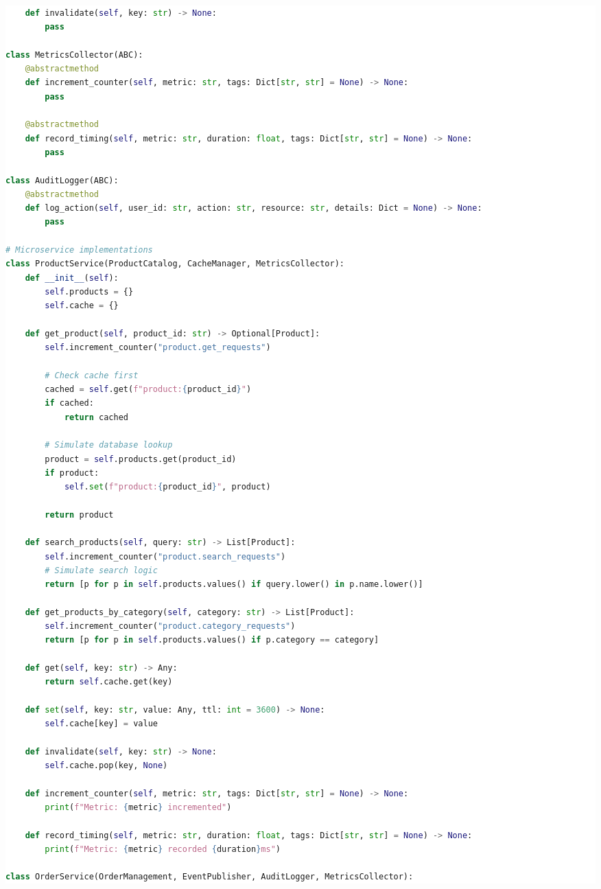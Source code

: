 ```python
    def invalidate(self, key: str) -> None:
        pass

class MetricsCollector(ABC):
    @abstractmethod
    def increment_counter(self, metric: str, tags: Dict[str, str] = None) -> None:
        pass
    
    @abstractmethod
    def record_timing(self, metric: str, duration: float, tags: Dict[str, str] = None) -> None:
        pass

class AuditLogger(ABC):
    @abstractmethod
    def log_action(self, user_id: str, action: str, resource: str, details: Dict = None) -> None:
        pass

# Microservice implementations
class ProductService(ProductCatalog, CacheManager, MetricsCollector):
    def __init__(self):
        self.products = {}
        self.cache = {}
    
    def get_product(self, product_id: str) -> Optional[Product]:
        self.increment_counter("product.get_requests")
        
        # Check cache first
        cached = self.get(f"product:{product_id}")
        if cached:
            return cached
        
        # Simulate database lookup
        product = self.products.get(product_id)
        if product:
            self.set(f"product:{product_id}", product)
        
        return product
    
    def search_products(self, query: str) -> List[Product]:
        self.increment_counter("product.search_requests")
        # Simulate search logic
        return [p for p in self.products.values() if query.lower() in p.name.lower()]
    
    def get_products_by_category(self, category: str) -> List[Product]:
        self.increment_counter("product.category_requests")
        return [p for p in self.products.values() if p.category == category]
    
    def get(self, key: str) -> Any:
        return self.cache.get(key)
    
    def set(self, key: str, value: Any, ttl: int = 3600) -> None:
        self.cache[key] = value
    
    def invalidate(self, key: str) -> None:
        self.cache.pop(key, None)
    
    def increment_counter(self, metric: str, tags: Dict[str, str] = None) -> None:
        print(f"Metric: {metric} incremented")
    
    def record_timing(self, metric: str, duration: float, tags: Dict[str, str] = None) -> None:
        print(f"Metric: {metric} recorded {duration}ms")

class OrderService(OrderManagement, EventPublisher, AuditLogger, MetricsCollector):
```
